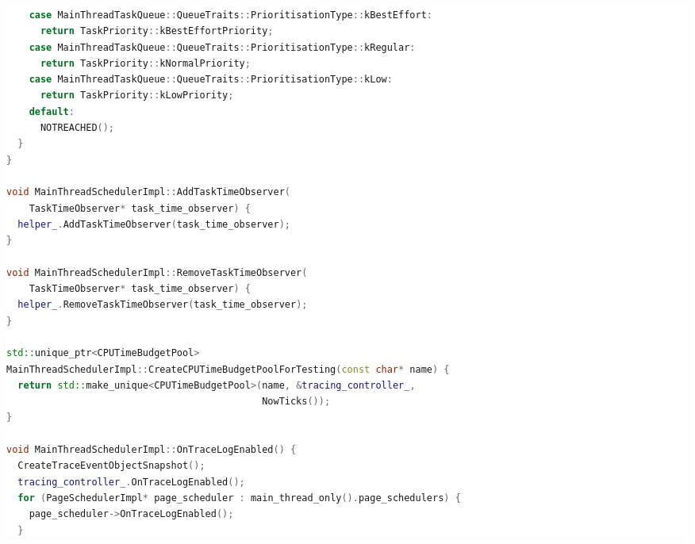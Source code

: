 ```cpp
    case MainThreadTaskQueue::QueueTraits::PrioritisationType::kBestEffort:
      return TaskPriority::kBestEffortPriority;
    case MainThreadTaskQueue::QueueTraits::PrioritisationType::kRegular:
      return TaskPriority::kNormalPriority;
    case MainThreadTaskQueue::QueueTraits::PrioritisationType::kLow:
      return TaskPriority::kLowPriority;
    default:
      NOTREACHED();
  }
}

void MainThreadSchedulerImpl::AddTaskTimeObserver(
    TaskTimeObserver* task_time_observer) {
  helper_.AddTaskTimeObserver(task_time_observer);
}

void MainThreadSchedulerImpl::RemoveTaskTimeObserver(
    TaskTimeObserver* task_time_observer) {
  helper_.RemoveTaskTimeObserver(task_time_observer);
}

std::unique_ptr<CPUTimeBudgetPool>
MainThreadSchedulerImpl::CreateCPUTimeBudgetPoolForTesting(const char* name) {
  return std::make_unique<CPUTimeBudgetPool>(name, &tracing_controller_,
                                             NowTicks());
}

void MainThreadSchedulerImpl::OnTraceLogEnabled() {
  CreateTraceEventObjectSnapshot();
  tracing_controller_.OnTraceLogEnabled();
  for (PageSchedulerImpl* page_scheduler : main_thread_only().page_schedulers) {
    page_scheduler->OnTraceLogEnabled();
  }
```